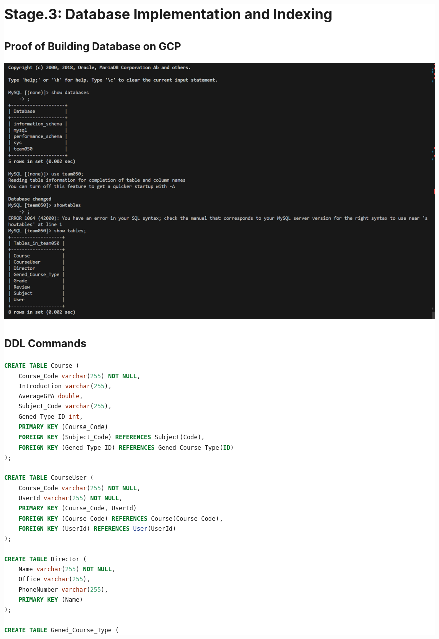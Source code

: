 
# Stage.3: Database Implementation and Indexing

## Proof of Building Database on GCP
![alt text](img/image.png)

## DDL Commands

```sql
CREATE TABLE Course (
    Course_Code varchar(255) NOT NULL,
    Introduction varchar(255),
    AverageGPA double,
    Subject_Code varchar(255),
    Gened_Type_ID int,
    PRIMARY KEY (Course_Code)
    FOREIGN KEY (Subject_Code) REFERENCES Subject(Code),
    FOREIGN KEY (Gened_Type_ID) REFERENCES Gened_Course_Type(ID)
);

CREATE TABLE CourseUser (
    Course_Code varchar(255) NOT NULL,
    UserId varchar(255) NOT NULL,
    PRIMARY KEY (Course_Code, UserId)
    FOREIGN KEY (Course_Code) REFERENCES Course(Course_Code),
    FOREIGN KEY (UserId) REFERENCES User(UserId)
);

CREATE TABLE Director (
    Name varchar(255) NOT NULL,
    Office varchar(255),
    PhoneNumber varchar(255),
    PRIMARY KEY (Name)
);

CREATE TABLE Gened_Course_Type (
```